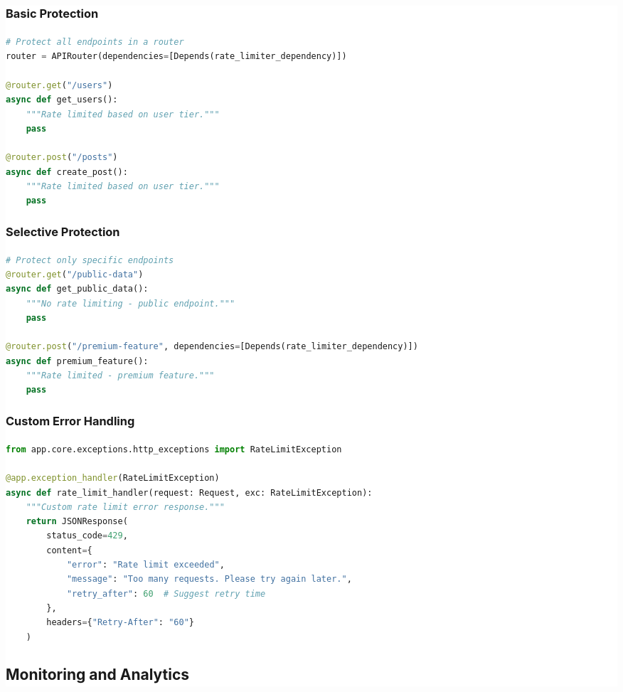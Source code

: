 ### Basic Protection

```python
# Protect all endpoints in a router
router = APIRouter(dependencies=[Depends(rate_limiter_dependency)])

@router.get("/users")
async def get_users():
    """Rate limited based on user tier."""
    pass

@router.post("/posts")  
async def create_post():
    """Rate limited based on user tier."""
    pass
```

### Selective Protection

```python
# Protect only specific endpoints
@router.get("/public-data")
async def get_public_data():
    """No rate limiting - public endpoint."""
    pass

@router.post("/premium-feature", dependencies=[Depends(rate_limiter_dependency)])
async def premium_feature():
    """Rate limited - premium feature."""
    pass
```

### Custom Error Handling

```python
from app.core.exceptions.http_exceptions import RateLimitException

@app.exception_handler(RateLimitException)
async def rate_limit_handler(request: Request, exc: RateLimitException):
    """Custom rate limit error response."""
    return JSONResponse(
        status_code=429,
        content={
            "error": "Rate limit exceeded",
            "message": "Too many requests. Please try again later.",
            "retry_after": 60  # Suggest retry time
        },
        headers={"Retry-After": "60"}
    )
```

## Monitoring and Analytics
